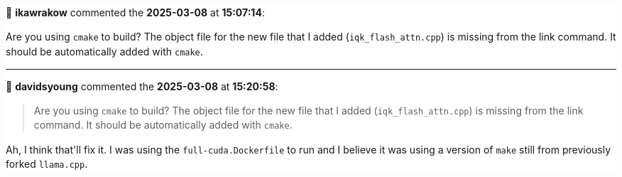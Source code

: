 
👤 **ikawrakow** commented the **2025-03-08** at **15:07:14**:<br>

Are you using `cmake` to build? The object file for the new file that I added (`iqk_flash_attn.cpp`) is missing from the link command. It should be automatically added with `cmake`.

---

👤 **davidsyoung** commented the **2025-03-08** at **15:20:58**:<br>

> Are you using `cmake` to build? The object file for the new file that I added (`iqk_flash_attn.cpp`) is missing from the link command. It should be automatically added with `cmake`.

Ah, I think that'll fix it. I was using the `full-cuda.Dockerfile` to run and I believe it was using a version of `make` still from previously forked `llama.cpp`.